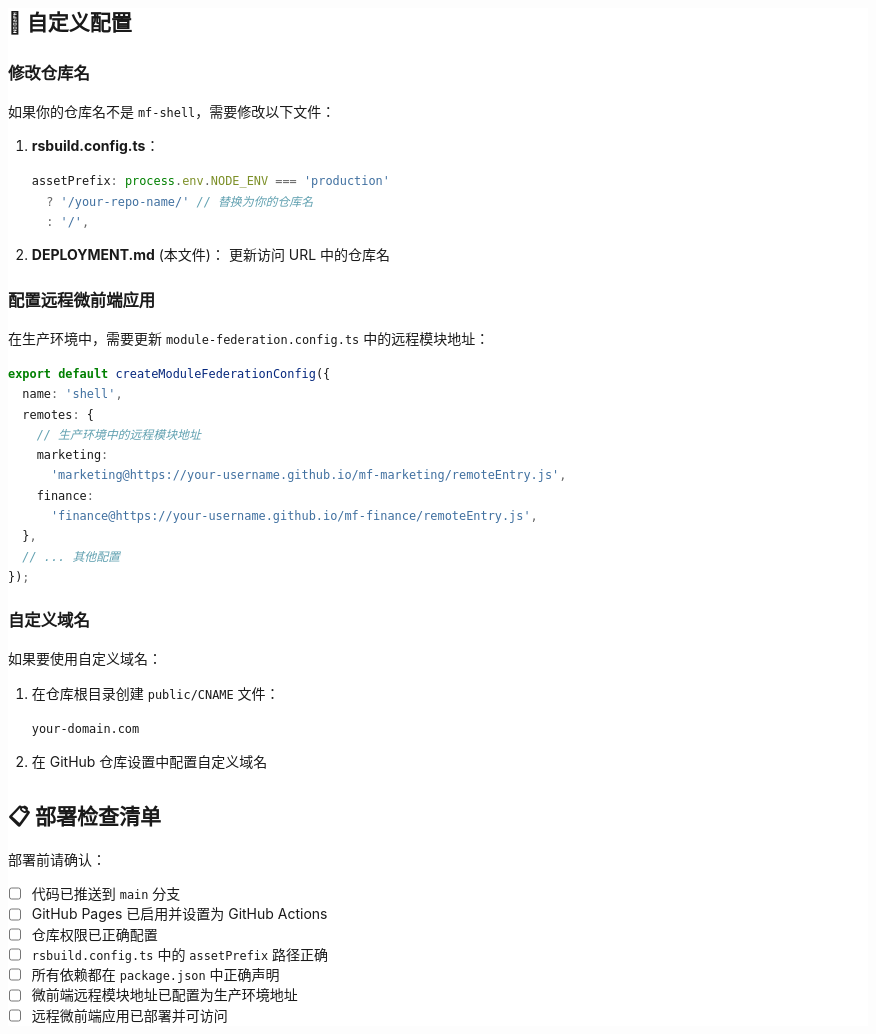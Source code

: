 ## 🔧 自定义配置

### 修改仓库名

如果你的仓库名不是 `mf-shell`，需要修改以下文件：

1. **rsbuild.config.ts**：

   ```typescript
   assetPrefix: process.env.NODE_ENV === 'production'
     ? '/your-repo-name/' // 替换为你的仓库名
     : '/',
   ```

2. **DEPLOYMENT.md** (本文件)：
   更新访问 URL 中的仓库名

### 配置远程微前端应用

在生产环境中，需要更新 `module-federation.config.ts` 中的远程模块地址：

```typescript
export default createModuleFederationConfig({
  name: 'shell',
  remotes: {
    // 生产环境中的远程模块地址
    marketing:
      'marketing@https://your-username.github.io/mf-marketing/remoteEntry.js',
    finance:
      'finance@https://your-username.github.io/mf-finance/remoteEntry.js',
  },
  // ... 其他配置
});
```

### 自定义域名

如果要使用自定义域名：

1. 在仓库根目录创建 `public/CNAME` 文件：

   ```
   your-domain.com
   ```

2. 在 GitHub 仓库设置中配置自定义域名

## 📋 部署检查清单

部署前请确认：

- [ ] 代码已推送到 `main` 分支
- [ ] GitHub Pages 已启用并设置为 GitHub Actions
- [ ] 仓库权限已正确配置
- [ ] `rsbuild.config.ts` 中的 `assetPrefix` 路径正确
- [ ] 所有依赖都在 `package.json` 中正确声明
- [ ] 微前端远程模块地址已配置为生产环境地址
- [ ] 远程微前端应用已部署并可访问
